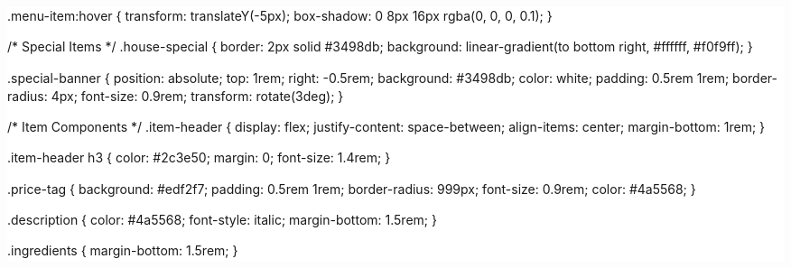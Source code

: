 .menu-item:hover {
    transform: translateY(-5px);
    box-shadow: 0 8px 16px rgba(0, 0, 0, 0.1);
}

/* Special Items */
.house-special {
    border: 2px solid #3498db;
    background: linear-gradient(to bottom right, #ffffff, #f0f9ff);
}

.special-banner {
    position: absolute;
    top: 1rem;
    right: -0.5rem;
    background: #3498db;
    color: white;
    padding: 0.5rem 1rem;
    border-radius: 4px;
    font-size: 0.9rem;
    transform: rotate(3deg);
}

/* Item Components */
.item-header {
    display: flex;
    justify-content: space-between;
    align-items: center;
    margin-bottom: 1rem;
}

.item-header h3 {
    color: #2c3e50;
    margin: 0;
    font-size: 1.4rem;
}

.price-tag {
    background: #edf2f7;
    padding: 0.5rem 1rem;
    border-radius: 999px;
    font-size: 0.9rem;
    color: #4a5568;
}

.description {
    color: #4a5568;
    font-style: italic;
    margin-bottom: 1.5rem;
}

.ingredients {
    margin-bottom: 1.5rem;
}
